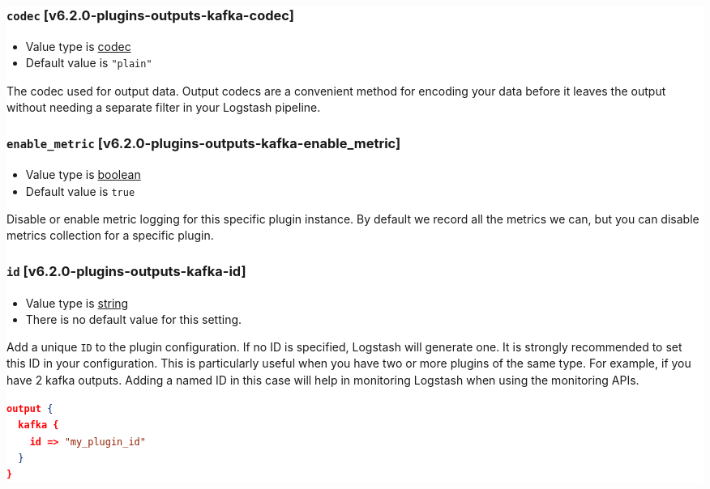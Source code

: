 ### `codec` [v6.2.0-plugins-outputs-kafka-codec]

* Value type is [codec](logstash://reference/configuration-file-structure.md#codec)
* Default value is `"plain"`

The codec used for output data. Output codecs are a convenient method for encoding your data before it leaves the output without needing a separate filter in your Logstash pipeline.


### `enable_metric` [v6.2.0-plugins-outputs-kafka-enable_metric]

* Value type is [boolean](logstash://reference/configuration-file-structure.md#boolean)
* Default value is `true`

Disable or enable metric logging for this specific plugin instance. By default we record all the metrics we can, but you can disable metrics collection for a specific plugin.


### `id` [v6.2.0-plugins-outputs-kafka-id]

* Value type is [string](logstash://reference/configuration-file-structure.md#string)
* There is no default value for this setting.

Add a unique `ID` to the plugin configuration. If no ID is specified, Logstash will generate one. It is strongly recommended to set this ID in your configuration. This is particularly useful when you have two or more plugins of the same type. For example, if you have 2 kafka outputs. Adding a named ID in this case will help in monitoring Logstash when using the monitoring APIs.

```json
output {
  kafka {
    id => "my_plugin_id"
  }
}
```



